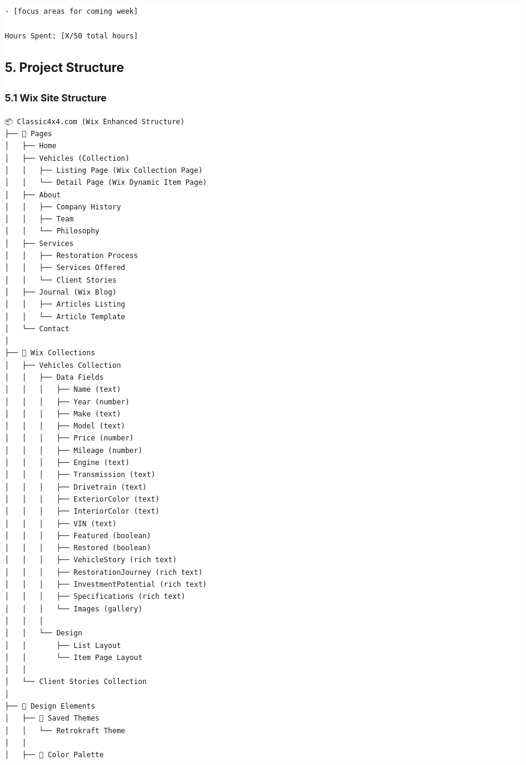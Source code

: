 ```
- [focus areas for coming week]

Hours Spent: [X/50 total hours]
```

## 5. Project Structure

### 5.1 Wix Site Structure
```
📦 Classic4x4.com (Wix Enhanced Structure)
├── 📂 Pages
│   ├── Home
│   ├── Vehicles (Collection)
│   │   ├── Listing Page (Wix Collection Page)
│   │   └── Detail Page (Wix Dynamic Item Page)
│   ├── About
│   │   ├── Company History
│   │   ├── Team
│   │   └── Philosophy
│   ├── Services
│   │   ├── Restoration Process
│   │   ├── Services Offered
│   │   └── Client Stories
│   ├── Journal (Wix Blog)
│   │   ├── Articles Listing
│   │   └── Article Template
│   └── Contact
│
├── 📂 Wix Collections
│   ├── Vehicles Collection
│   │   ├── Data Fields
│   │   │   ├── Name (text)
│   │   │   ├── Year (number)
│   │   │   ├── Make (text)
│   │   │   ├── Model (text)
│   │   │   ├── Price (number)
│   │   │   ├── Mileage (number)
│   │   │   ├── Engine (text)
│   │   │   ├── Transmission (text)
│   │   │   ├── Drivetrain (text)
│   │   │   ├── ExteriorColor (text)
│   │   │   ├── InteriorColor (text)
│   │   │   ├── VIN (text)
│   │   │   ├── Featured (boolean)
│   │   │   ├── Restored (boolean)
│   │   │   ├── VehicleStory (rich text)
│   │   │   ├── RestorationJourney (rich text)
│   │   │   ├── InvestmentPotential (rich text)
│   │   │   ├── Specifications (rich text)
│   │   │   └── Images (gallery)
│   │   │
│   │   └── Design
│   │       ├── List Layout
│   │       └── Item Page Layout
│   │
│   └── Client Stories Collection
│
├── 📂 Design Elements
│   ├── 📂 Saved Themes
│   │   └── Retrokraft Theme
│   │
│   ├── 📂 Color Palette
```